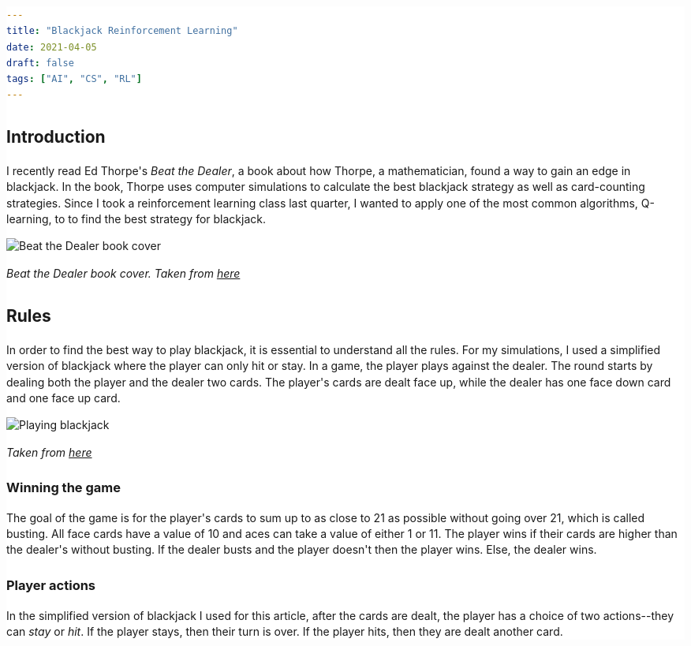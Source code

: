 ```yaml
---
title: "Blackjack Reinforcement Learning"
date: 2021-04-05
draft: false
tags: ["AI", "CS", "RL"]
---
```


## Introduction
I recently read Ed Thorpe's _Beat the Dealer_, a book about how Thorpe, a mathematician, found a way to gain an edge in blackjack.
In the book, Thorpe uses computer simulations to calculate the best blackjack strategy as well as card-counting strategies.
Since I took a reinforcement learning class last quarter, I wanted to apply one of the most common algorithms, Q-learning, to to find the best strategy for blackjack.

<div class="center-box">
<img src="/images/blackjack/beat_the_dealer.png" alt="Beat the Dealer book cover" class="medium-image">
</div>

_Beat the Dealer book cover. Taken from [here](https://www.amazon.com/Beat-Dealer-Winning-Strategy-Twenty-One/dp/0394703103)_

## Rules
In order to find the best way to play blackjack, it is essential to understand all the rules.
For my simulations, I used a simplified version of blackjack where the player can only hit or stay.
In a game, the player plays against the dealer.
The round starts by dealing both the player and the dealer two cards.
The player's cards are dealt face up, while the dealer has one face down card and one face up card.

<div class="center-box">
<img src="/images/blackjack/playing_blackjack.jpg" alt="Playing blackjack" class="medium-image">
</div>

_Taken from [here](https://www.forbes.com/sites/johnnavin/2018/04/01/interview-with-a-blackjack-pro-i-still-win-playing-21-in-las-vegas/?sh=6aaad9953ce6)_

### Winning the game
The goal of the game is for the player's cards to sum up to as close to 21 as possible without going over 21, which is called busting.
All face cards have a value of 10 and aces can take a value of either 1 or 11.
The player wins if their cards are higher than the dealer's without busting.
If the dealer busts and the player doesn't then the player wins.
Else, the dealer wins.

### Player actions
In the simplified version of blackjack I used for this article, after the cards are dealt, the player has a choice of two actions--they can _stay_ or _hit_.
If the player stays, then their turn is over.
If the player hits, then they are dealt another card.
